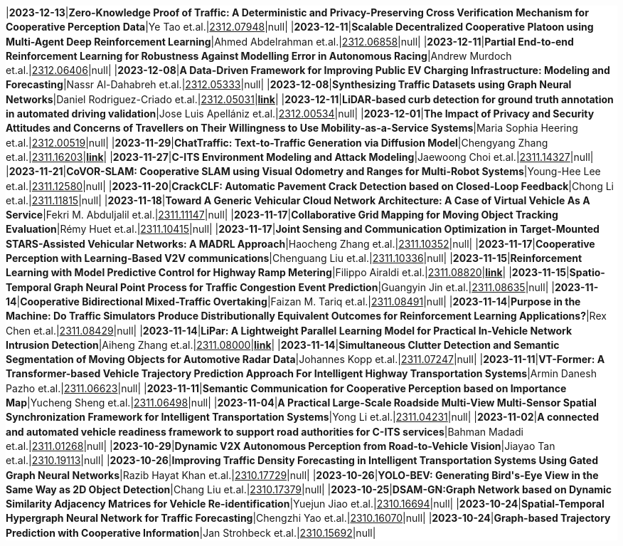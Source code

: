 |**2023-12-13**|**Zero-Knowledge Proof of Traffic: A Deterministic and Privacy-Preserving Cross Verification Mechanism for Cooperative Perception Data**|Ye Tao et.al.|[2312.07948](http://arxiv.org/abs/2312.07948)|null|
|**2023-12-11**|**Scalable Decentralized Cooperative Platoon using Multi-Agent Deep Reinforcement Learning**|Ahmed Abdelrahman et.al.|[2312.06858](http://arxiv.org/abs/2312.06858)|null|
|**2023-12-11**|**Partial End-to-end Reinforcement Learning for Robustness Against Modelling Error in Autonomous Racing**|Andrew Murdoch et.al.|[2312.06406](http://arxiv.org/abs/2312.06406)|null|
|**2023-12-08**|**A Data-Driven Framework for Improving Public EV Charging Infrastructure: Modeling and Forecasting**|Nassr Al-Dahabreh et.al.|[2312.05333](http://arxiv.org/abs/2312.05333)|null|
|**2023-12-08**|**Synthesizing Traffic Datasets using Graph Neural Networks**|Daniel Rodriguez-Criado et.al.|[2312.05031](http://arxiv.org/abs/2312.05031)|**[link](https://github.com/gvogiatzis/trafficgen)**|
|**2023-12-11**|**LiDAR-based curb detection for ground truth annotation in automated driving validation**|Jose Luis Apellániz et.al.|[2312.00534](http://arxiv.org/abs/2312.00534)|null|
|**2023-12-01**|**The Impact of Privacy and Security Attitudes and Concerns of Travellers on Their Willingness to Use Mobility-as-a-Service Systems**|Maria Sophia Heering et.al.|[2312.00519](http://arxiv.org/abs/2312.00519)|null|
|**2023-11-29**|**ChatTraffic: Text-to-Traffic Generation via Diffusion Model**|Chengyang Zhang et.al.|[2311.16203](http://arxiv.org/abs/2311.16203)|**[link](https://github.com/ChyaZhang/ChatTraffic)**|
|**2023-11-27**|**C-ITS Environment Modeling and Attack Modeling**|Jaewoong Choi et.al.|[2311.14327](http://arxiv.org/abs/2311.14327)|null|
|**2023-11-21**|**CoVOR-SLAM: Cooperative SLAM using Visual Odometry and Ranges for Multi-Robot Systems**|Young-Hee Lee et.al.|[2311.12580](http://arxiv.org/abs/2311.12580)|null|
|**2023-11-20**|**CrackCLF: Automatic Pavement Crack Detection based on Closed-Loop Feedback**|Chong Li et.al.|[2311.11815](http://arxiv.org/abs/2311.11815)|null|
|**2023-11-18**|**Toward A Generic Vehicular Cloud Network Architecture: A Case of Virtual Vehicle As A Service**|Fekri M. Abduljalil et.al.|[2311.11147](http://arxiv.org/abs/2311.11147)|null|
|**2023-11-17**|**Collaborative Grid Mapping for Moving Object Tracking Evaluation**|Rémy Huet et.al.|[2311.10415](http://arxiv.org/abs/2311.10415)|null|
|**2023-11-17**|**Joint Sensing and Communication Optimization in Target-Mounted STARS-Assisted Vehicular Networks: A MADRL Approach**|Haocheng Zhang et.al.|[2311.10352](http://arxiv.org/abs/2311.10352)|null|
|**2023-11-17**|**Cooperative Perception with Learning-Based V2V communications**|Chenguang Liu et.al.|[2311.10336](http://arxiv.org/abs/2311.10336)|null|
|**2023-11-15**|**Reinforcement Learning with Model Predictive Control for Highway Ramp Metering**|Filippo Airaldi et.al.|[2311.08820](http://arxiv.org/abs/2311.08820)|**[link](https://github.com/filippoairaldi/mpcrl-for-ramp-metering)**|
|**2023-11-15**|**Spatio-Temporal Graph Neural Point Process for Traffic Congestion Event Prediction**|Guangyin Jin et.al.|[2311.08635](http://arxiv.org/abs/2311.08635)|null|
|**2023-11-14**|**Cooperative Bidirectional Mixed-Traffic Overtaking**|Faizan M. Tariq et.al.|[2311.08491](http://arxiv.org/abs/2311.08491)|null|
|**2023-11-14**|**Purpose in the Machine: Do Traffic Simulators Produce Distributionally Equivalent Outcomes for Reinforcement Learning Applications?**|Rex Chen et.al.|[2311.08429](http://arxiv.org/abs/2311.08429)|null|
|**2023-11-14**|**LiPar: A Lightweight Parallel Learning Model for Practical In-Vehicle Network Intrusion Detection**|Aiheng Zhang et.al.|[2311.08000](http://arxiv.org/abs/2311.08000)|**[link](https://github.com/wangkai-tech23/LiPar)**|
|**2023-11-14**|**Simultaneous Clutter Detection and Semantic Segmentation of Moving Objects for Automotive Radar Data**|Johannes Kopp et.al.|[2311.07247](http://arxiv.org/abs/2311.07247)|null|
|**2023-11-11**|**VT-Former: A Transformer-based Vehicle Trajectory Prediction Approach For Intelligent Highway Transportation Systems**|Armin Danesh Pazho et.al.|[2311.06623](http://arxiv.org/abs/2311.06623)|null|
|**2023-11-11**|**Semantic Communication for Cooperative Perception based on Importance Map**|Yucheng Sheng et.al.|[2311.06498](http://arxiv.org/abs/2311.06498)|null|
|**2023-11-04**|**A Practical Large-Scale Roadside Multi-View Multi-Sensor Spatial Synchronization Framework for Intelligent Transportation Systems**|Yong Li et.al.|[2311.04231](http://arxiv.org/abs/2311.04231)|null|
|**2023-11-02**|**A connected and automated vehicle readiness framework to support road authorities for C-ITS services**|Bahman Madadi et.al.|[2311.01268](http://arxiv.org/abs/2311.01268)|null|
|**2023-10-29**|**Dynamic V2X Autonomous Perception from Road-to-Vehicle Vision**|Jiayao Tan et.al.|[2310.19113](http://arxiv.org/abs/2310.19113)|null|
|**2023-10-26**|**Improving Traffic Density Forecasting in Intelligent Transportation Systems Using Gated Graph Neural Networks**|Razib Hayat Khan et.al.|[2310.17729](http://arxiv.org/abs/2310.17729)|null|
|**2023-10-26**|**YOLO-BEV: Generating Bird's-Eye View in the Same Way as 2D Object Detection**|Chang Liu et.al.|[2310.17379](http://arxiv.org/abs/2310.17379)|null|
|**2023-10-25**|**DSAM-GN:Graph Network based on Dynamic Similarity Adjacency Matrices for Vehicle Re-identification**|Yuejun Jiao et.al.|[2310.16694](http://arxiv.org/abs/2310.16694)|null|
|**2023-10-24**|**Spatial-Temporal Hypergraph Neural Network for Traffic Forecasting**|Chengzhi Yao et.al.|[2310.16070](http://arxiv.org/abs/2310.16070)|null|
|**2023-10-24**|**Graph-based Trajectory Prediction with Cooperative Information**|Jan Strohbeck et.al.|[2310.15692](http://arxiv.org/abs/2310.15692)|null|